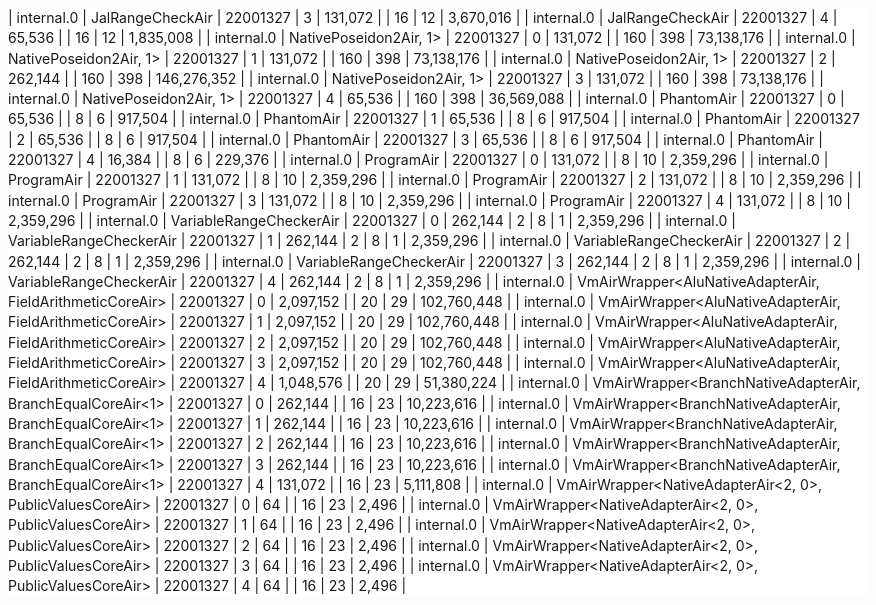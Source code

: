 | internal.0 | JalRangeCheckAir | 22001327 | 3 | 131,072 |  | 16 | 12 | 3,670,016 | 
| internal.0 | JalRangeCheckAir | 22001327 | 4 | 65,536 |  | 16 | 12 | 1,835,008 | 
| internal.0 | NativePoseidon2Air<BabyBearParameters>, 1> | 22001327 | 0 | 131,072 |  | 160 | 398 | 73,138,176 | 
| internal.0 | NativePoseidon2Air<BabyBearParameters>, 1> | 22001327 | 1 | 131,072 |  | 160 | 398 | 73,138,176 | 
| internal.0 | NativePoseidon2Air<BabyBearParameters>, 1> | 22001327 | 2 | 262,144 |  | 160 | 398 | 146,276,352 | 
| internal.0 | NativePoseidon2Air<BabyBearParameters>, 1> | 22001327 | 3 | 131,072 |  | 160 | 398 | 73,138,176 | 
| internal.0 | NativePoseidon2Air<BabyBearParameters>, 1> | 22001327 | 4 | 65,536 |  | 160 | 398 | 36,569,088 | 
| internal.0 | PhantomAir | 22001327 | 0 | 65,536 |  | 8 | 6 | 917,504 | 
| internal.0 | PhantomAir | 22001327 | 1 | 65,536 |  | 8 | 6 | 917,504 | 
| internal.0 | PhantomAir | 22001327 | 2 | 65,536 |  | 8 | 6 | 917,504 | 
| internal.0 | PhantomAir | 22001327 | 3 | 65,536 |  | 8 | 6 | 917,504 | 
| internal.0 | PhantomAir | 22001327 | 4 | 16,384 |  | 8 | 6 | 229,376 | 
| internal.0 | ProgramAir | 22001327 | 0 | 131,072 |  | 8 | 10 | 2,359,296 | 
| internal.0 | ProgramAir | 22001327 | 1 | 131,072 |  | 8 | 10 | 2,359,296 | 
| internal.0 | ProgramAir | 22001327 | 2 | 131,072 |  | 8 | 10 | 2,359,296 | 
| internal.0 | ProgramAir | 22001327 | 3 | 131,072 |  | 8 | 10 | 2,359,296 | 
| internal.0 | ProgramAir | 22001327 | 4 | 131,072 |  | 8 | 10 | 2,359,296 | 
| internal.0 | VariableRangeCheckerAir | 22001327 | 0 | 262,144 | 2 | 8 | 1 | 2,359,296 | 
| internal.0 | VariableRangeCheckerAir | 22001327 | 1 | 262,144 | 2 | 8 | 1 | 2,359,296 | 
| internal.0 | VariableRangeCheckerAir | 22001327 | 2 | 262,144 | 2 | 8 | 1 | 2,359,296 | 
| internal.0 | VariableRangeCheckerAir | 22001327 | 3 | 262,144 | 2 | 8 | 1 | 2,359,296 | 
| internal.0 | VariableRangeCheckerAir | 22001327 | 4 | 262,144 | 2 | 8 | 1 | 2,359,296 | 
| internal.0 | VmAirWrapper<AluNativeAdapterAir, FieldArithmeticCoreAir> | 22001327 | 0 | 2,097,152 |  | 20 | 29 | 102,760,448 | 
| internal.0 | VmAirWrapper<AluNativeAdapterAir, FieldArithmeticCoreAir> | 22001327 | 1 | 2,097,152 |  | 20 | 29 | 102,760,448 | 
| internal.0 | VmAirWrapper<AluNativeAdapterAir, FieldArithmeticCoreAir> | 22001327 | 2 | 2,097,152 |  | 20 | 29 | 102,760,448 | 
| internal.0 | VmAirWrapper<AluNativeAdapterAir, FieldArithmeticCoreAir> | 22001327 | 3 | 2,097,152 |  | 20 | 29 | 102,760,448 | 
| internal.0 | VmAirWrapper<AluNativeAdapterAir, FieldArithmeticCoreAir> | 22001327 | 4 | 1,048,576 |  | 20 | 29 | 51,380,224 | 
| internal.0 | VmAirWrapper<BranchNativeAdapterAir, BranchEqualCoreAir<1> | 22001327 | 0 | 262,144 |  | 16 | 23 | 10,223,616 | 
| internal.0 | VmAirWrapper<BranchNativeAdapterAir, BranchEqualCoreAir<1> | 22001327 | 1 | 262,144 |  | 16 | 23 | 10,223,616 | 
| internal.0 | VmAirWrapper<BranchNativeAdapterAir, BranchEqualCoreAir<1> | 22001327 | 2 | 262,144 |  | 16 | 23 | 10,223,616 | 
| internal.0 | VmAirWrapper<BranchNativeAdapterAir, BranchEqualCoreAir<1> | 22001327 | 3 | 262,144 |  | 16 | 23 | 10,223,616 | 
| internal.0 | VmAirWrapper<BranchNativeAdapterAir, BranchEqualCoreAir<1> | 22001327 | 4 | 131,072 |  | 16 | 23 | 5,111,808 | 
| internal.0 | VmAirWrapper<NativeAdapterAir<2, 0>, PublicValuesCoreAir> | 22001327 | 0 | 64 |  | 16 | 23 | 2,496 | 
| internal.0 | VmAirWrapper<NativeAdapterAir<2, 0>, PublicValuesCoreAir> | 22001327 | 1 | 64 |  | 16 | 23 | 2,496 | 
| internal.0 | VmAirWrapper<NativeAdapterAir<2, 0>, PublicValuesCoreAir> | 22001327 | 2 | 64 |  | 16 | 23 | 2,496 | 
| internal.0 | VmAirWrapper<NativeAdapterAir<2, 0>, PublicValuesCoreAir> | 22001327 | 3 | 64 |  | 16 | 23 | 2,496 | 
| internal.0 | VmAirWrapper<NativeAdapterAir<2, 0>, PublicValuesCoreAir> | 22001327 | 4 | 64 |  | 16 | 23 | 2,496 | 